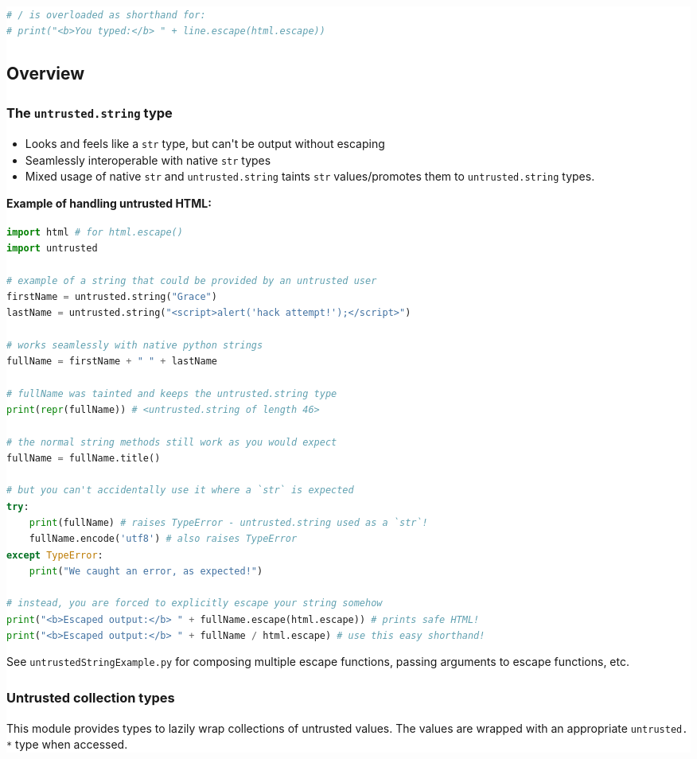```python
# / is overloaded as shorthand for:
# print("<b>You typed:</b> " + line.escape(html.escape))
```


## Overview

### The `untrusted.string` type

* Looks and feels like a `str` type, but can't be output without escaping
* Seamlessly interoperable with native `str` types
* Mixed usage of native `str` and `untrusted.string` taints `str`
values/promotes them to `untrusted.string` types.

**Example of handling untrusted HTML:**

```python
import html # for html.escape()
import untrusted

# example of a string that could be provided by an untrusted user
firstName = untrusted.string("Grace")
lastName = untrusted.string("<script>alert('hack attempt!');</script>")

# works seamlessly with native python strings
fullName = firstName + " " + lastName

# fullName was tainted and keeps the untrusted.string type
print(repr(fullName)) # <untrusted.string of length 46>

# the normal string methods still work as you would expect
fullName = fullName.title()

# but you can't accidentally use it where a `str` is expected
try:
    print(fullName) # raises TypeError - untrusted.string used as a `str`!
    fullName.encode('utf8') # also raises TypeError
except TypeError:
    print("We caught an error, as expected!")

# instead, you are forced to explicitly escape your string somehow
print("<b>Escaped output:</b> " + fullName.escape(html.escape)) # prints safe HTML!
print("<b>Escaped output:</b> " + fullName / html.escape) # use this easy shorthand!
```

See `untrustedStringExample.py` for composing multiple escape functions,
passing arguments to escape functions, etc.


### Untrusted collection types

This module provides types to lazily wrap collections of untrusted values.
The values are wrapped with an appropriate `untrusted.*` type when accessed.
